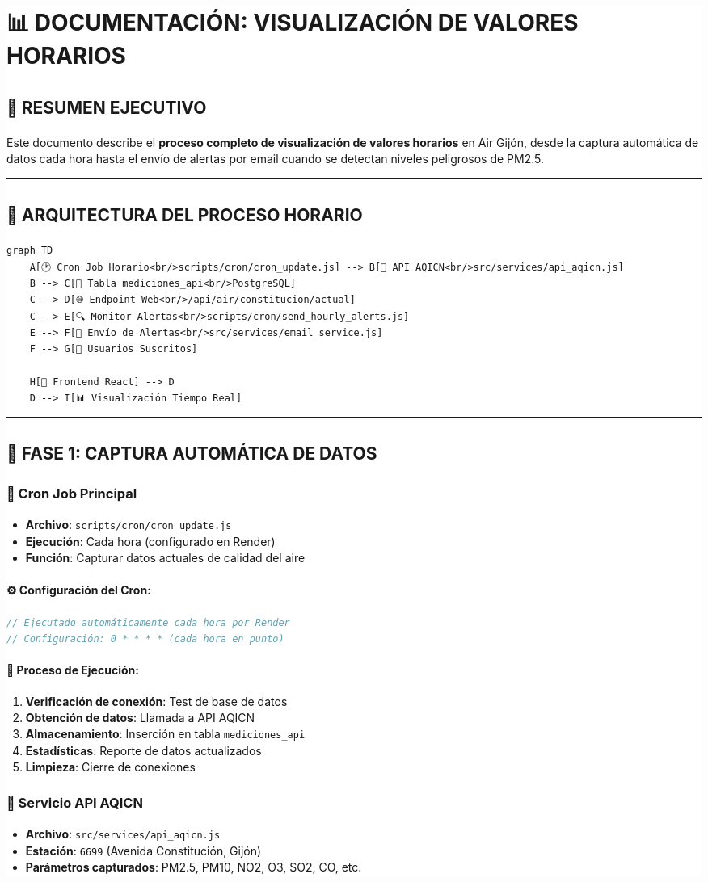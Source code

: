 # 📊 DOCUMENTACIÓN: VISUALIZACIÓN DE VALORES HORARIOS

## 🎯 **RESUMEN EJECUTIVO**

Este documento describe el **proceso completo de visualización de valores horarios** en Air Gijón, desde la captura automática de datos cada hora hasta el envío de alertas por email cuando se detectan niveles peligrosos de PM2.5.

---

## 🔄 **ARQUITECTURA DEL PROCESO HORARIO**

```mermaid
graph TD
    A[🕐 Cron Job Horario<br/>scripts/cron/cron_update.js] --> B[📡 API AQICN<br/>src/services/api_aqicn.js]
    B --> C[💾 Tabla mediciones_api<br/>PostgreSQL]
    C --> D[🌐 Endpoint Web<br/>/api/air/constitucion/actual]
    C --> E[🔍 Monitor Alertas<br/>scripts/cron/send_hourly_alerts.js]
    E --> F[📧 Envío de Alertas<br/>src/services/email_service.js]
    F --> G[👥 Usuarios Suscritos]
    
    H[🎯 Frontend React] --> D
    D --> I[📊 Visualización Tiempo Real]
```

---

## 📅 **FASE 1: CAPTURA AUTOMÁTICA DE DATOS**

### **🤖 Cron Job Principal**
- **Archivo**: `scripts/cron/cron_update.js`
- **Ejecución**: Cada hora (configurado en Render)
- **Función**: Capturar datos actuales de calidad del aire

#### **⚙️ Configuración del Cron:**
```javascript
// Ejecutado automáticamente cada hora por Render
// Configuración: 0 * * * * (cada hora en punto)
```

#### **🔧 Proceso de Ejecución:**
1. **Verificación de conexión**: Test de base de datos
2. **Obtención de datos**: Llamada a API AQICN
3. **Almacenamiento**: Inserción en tabla `mediciones_api`
4. **Estadísticas**: Reporte de datos actualizados
5. **Limpieza**: Cierre de conexiones

### **📡 Servicio API AQICN**
- **Archivo**: `src/services/api_aqicn.js`
- **Estación**: `6699` (Avenida Constitución, Gijón)
- **Parámetros capturados**: PM2.5, PM10, NO2, O3, SO2, CO, etc.
